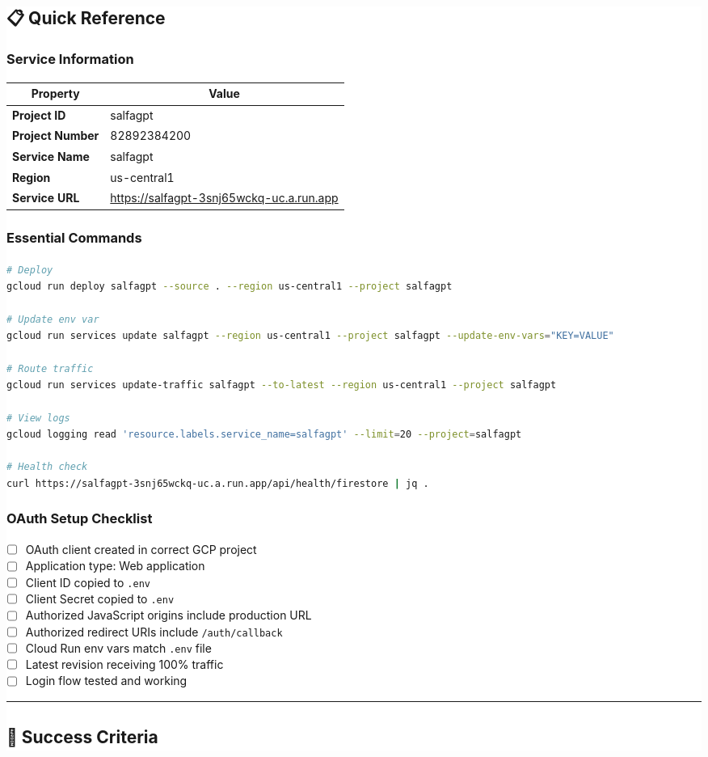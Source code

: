 
## 📋 Quick Reference

### Service Information

| Property | Value |
|----------|-------|
| **Project ID** | salfagpt |
| **Project Number** | 82892384200 |
| **Service Name** | salfagpt |
| **Region** | us-central1 |
| **Service URL** | https://salfagpt-3snj65wckq-uc.a.run.app |

### Essential Commands

```bash
# Deploy
gcloud run deploy salfagpt --source . --region us-central1 --project salfagpt

# Update env var
gcloud run services update salfagpt --region us-central1 --project salfagpt --update-env-vars="KEY=VALUE"

# Route traffic
gcloud run services update-traffic salfagpt --to-latest --region us-central1 --project salfagpt

# View logs
gcloud logging read 'resource.labels.service_name=salfagpt' --limit=20 --project=salfagpt

# Health check
curl https://salfagpt-3snj65wckq-uc.a.run.app/api/health/firestore | jq .
```

### OAuth Setup Checklist

- [ ] OAuth client created in correct GCP project
- [ ] Application type: Web application
- [ ] Client ID copied to `.env`
- [ ] Client Secret copied to `.env`
- [ ] Authorized JavaScript origins include production URL
- [ ] Authorized redirect URIs include `/auth/callback`
- [ ] Cloud Run env vars match `.env` file
- [ ] Latest revision receiving 100% traffic
- [ ] Login flow tested and working

---

## 🎉 Success Criteria
